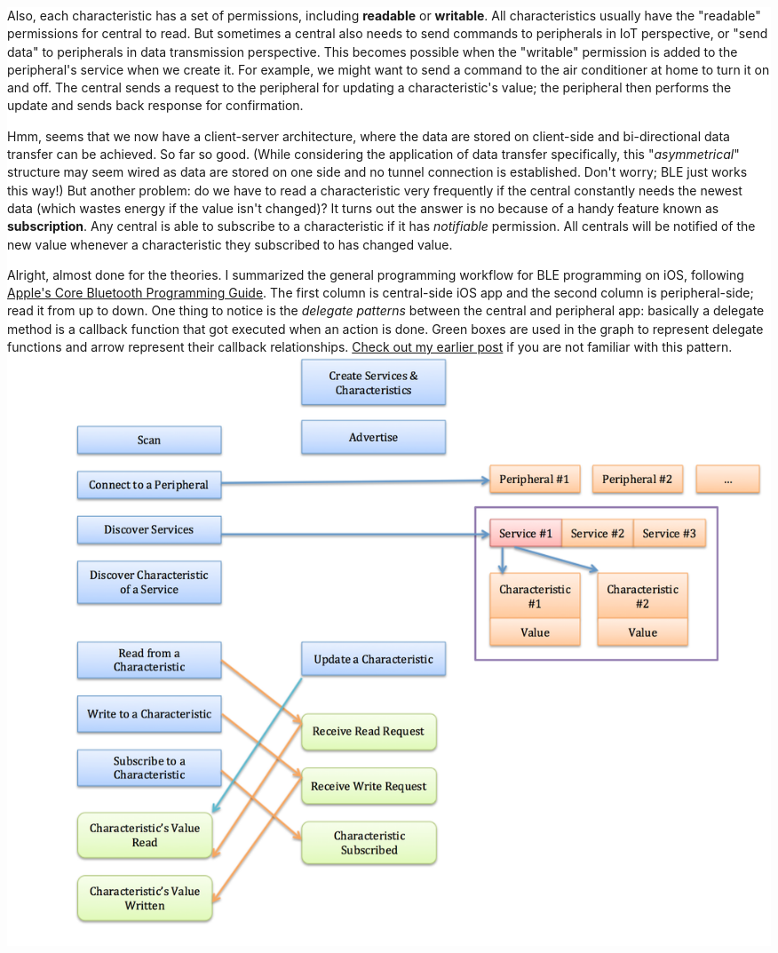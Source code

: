 Also, each characteristic has a set of permissions, including **readable** or **writable**. All characteristics  usually have the "readable" permissions for central to read. But sometimes a central also needs to send commands to peripherals in IoT perspective, or "send data" to peripherals in data transmission perspective. This becomes possible when the "writable" permission is added to the peripheral's service when we create it. For example, we might want to send a command to the air conditioner at home to turn it on and off. The central sends a request to the peripheral for updating a characteristic's value; the peripheral then performs the update and sends back response for confirmation.  

Hmm, seems that we now have a client-server architecture, where the data are stored on client-side and bi-directional data transfer can be achieved. So far so good. (While considering the application of data transfer specifically, this "*asymmetrical*" structure may seem wired as data are stored on one side and no tunnel connection is established. Don't worry; BLE just works this way!) But another problem: do we have to read a characteristic very frequently if the central constantly needs the newest data (which wastes energy if the value isn't changed)? It turns out the answer is no because of a handy feature known as **subscription**. Any central is able to subscribe to a characteristic if it has *notifiable* permission. All centrals will be notified of the new value whenever a characteristic they subscribed to has changed value.  

Alright, almost done for the theories. I summarized the general programming workflow for BLE programming on iOS, following [Apple's Core Bluetooth Programming Guide](https://developer.apple.com/library/content/documentation/NetworkingInternetWeb/Conceptual/CoreBluetooth_concepts/AboutCoreBluetooth/Introduction.html). The first column is central-side iOS app and the second column is peripheral-side; read it from up to down. One thing to notice is the *delegate patterns* between the central and peripheral app: basically a delegate method is a callback function that got executed when an action is done. Green boxes are used in the graph to represent delegate functions and arrow represent their callback relationships. [Check out my earlier post](https://maxwyb.github.io/ios/2016/07/08/delegate.html) if you are not familiar with this pattern.  
![BLE-workflow-chart](/assets/ble-workflow-chart.png "BLE-workflow-chart")
